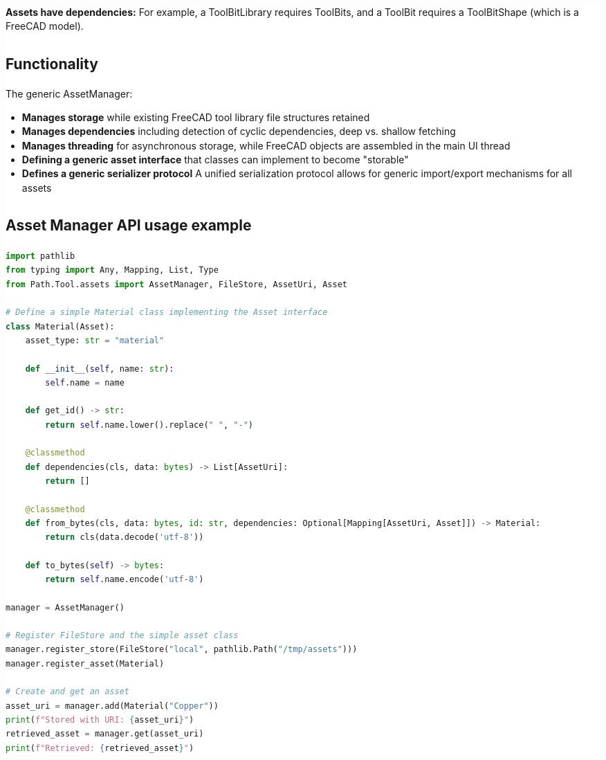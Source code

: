 **Assets have dependencies:** For example, a ToolBitLibrary requires ToolBits,
and a ToolBit requires a ToolBitShape (which is a FreeCAD model).


## Functionality

The generic AssetManager:

- **Manages storage** while existing FreeCAD tool library file structures retained
- **Manages dependencies** including detection of cyclic dependencies, deep vs. shallow fetching
- **Manages threading** for asynchronous storage, while FreeCAD objects are assembled in the main UI thread
- **Defining a generic asset interface** that classes can implement to become "storable"
- **Defines a generic serializer protocol** A unified serialization protocol allows for generic import/export mechanisms for all assets


## Asset Manager API usage example

```python
import pathlib
from typing import Any, Mapping, List, Type
from Path.Tool.assets import AssetManager, FileStore, AssetUri, Asset

# Define a simple Material class implementing the Asset interface
class Material(Asset):
    asset_type: str = "material"

    def __init__(self, name: str):
        self.name = name

    def get_id() -> str:
        return self.name.lower().replace(" ", "-")

    @classmethod
    def dependencies(cls, data: bytes) -> List[AssetUri]:
        return []

    @classmethod
    def from_bytes(cls, data: bytes, id: str, dependencies: Optional[Mapping[AssetUri, Asset]]) -> Material:
        return cls(data.decode('utf-8'))

    def to_bytes(self) -> bytes:
        return self.name.encode('utf-8')

manager = AssetManager()

# Register FileStore and the simple asset class
manager.register_store(FileStore("local", pathlib.Path("/tmp/assets")))
manager.register_asset(Material)

# Create and get an asset
asset_uri = manager.add(Material("Copper"))
print(f"Stored with URI: {asset_uri}")
retrieved_asset = manager.get(asset_uri)
print(f"Retrieved: {retrieved_asset}")
```
